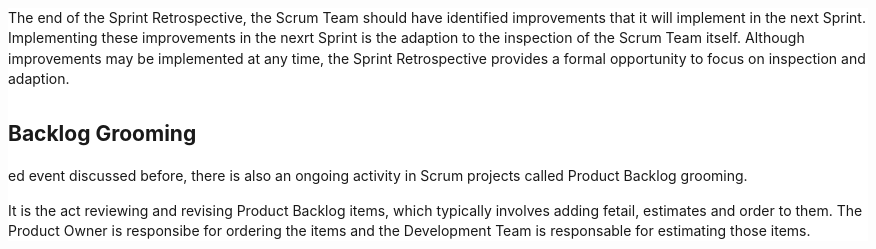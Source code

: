 The end of the Sprint Retrospective, the Scrum Team should have identified improvements that it will implement in the next Sprint. Implementing these improvements in the nexrt Sprint is the adaption to the inspection of the Scrum Team itself. Although improvements may be implemented at any time, the Sprint Retrospective provides a formal opportunity to focus on inspection and adaption.

## Backlog Grooming

ed event discussed before, there is also an ongoing activity in Scrum projects called Product Backlog grooming.

It is the act reviewing and revising Product Backlog items, which typically involves adding fetail, estimates and order to them. The Product Owner is responsibe for ordering the items and the Development Team is responsable for estimating those items.